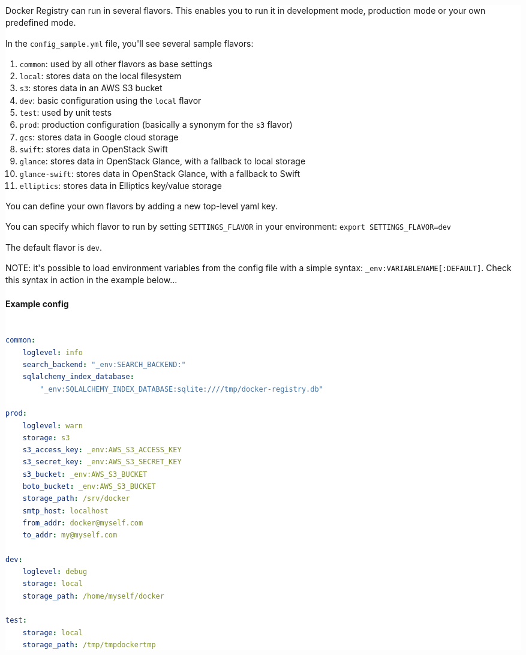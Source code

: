 Docker Registry can run in several flavors. This enables you to run it
in development mode, production mode or your own predefined mode.

In the `config_sample.yml` file, you'll see several sample flavors:

1. `common`: used by all other flavors as base settings
1. `local`: stores data on the local filesystem
1. `s3`: stores data in an AWS S3 bucket
1. `dev`: basic configuration using the `local` flavor
1. `test`: used by unit tests
1. `prod`: production configuration (basically a synonym for the `s3` flavor)
1. `gcs`: stores data in Google cloud storage
1. `swift`: stores data in OpenStack Swift
1. `glance`: stores data in OpenStack Glance, with a fallback to local storage
1. `glance-swift`: stores data in OpenStack Glance, with a fallback to Swift
1. `elliptics`: stores data in Elliptics key/value storage

You can define your own flavors by adding a new top-level yaml key.

You can specify which flavor to run by setting `SETTINGS_FLAVOR` in your
environment: `export SETTINGS_FLAVOR=dev`

The default flavor is `dev`.

NOTE: it's possible to load environment variables from the config file
with a simple syntax: `_env:VARIABLENAME[:DEFAULT]`. Check this syntax
in action in the example below...


#### Example config

```yaml

common:
    loglevel: info
    search_backend: "_env:SEARCH_BACKEND:"
    sqlalchemy_index_database:
        "_env:SQLALCHEMY_INDEX_DATABASE:sqlite:////tmp/docker-registry.db"

prod:
    loglevel: warn
    storage: s3
    s3_access_key: _env:AWS_S3_ACCESS_KEY
    s3_secret_key: _env:AWS_S3_SECRET_KEY
    s3_bucket: _env:AWS_S3_BUCKET
    boto_bucket: _env:AWS_S3_BUCKET
    storage_path: /srv/docker
    smtp_host: localhost
    from_addr: docker@myself.com
    to_addr: my@myself.com

dev:
    loglevel: debug
    storage: local
    storage_path: /home/myself/docker

test:
    storage: local
    storage_path: /tmp/tmpdockertmp
```


[search-endpoint]: http://docs.docker.com/reference/api/docker-io_api/#search
[SQLAlchemy]: http://docs.sqlalchemy.org/